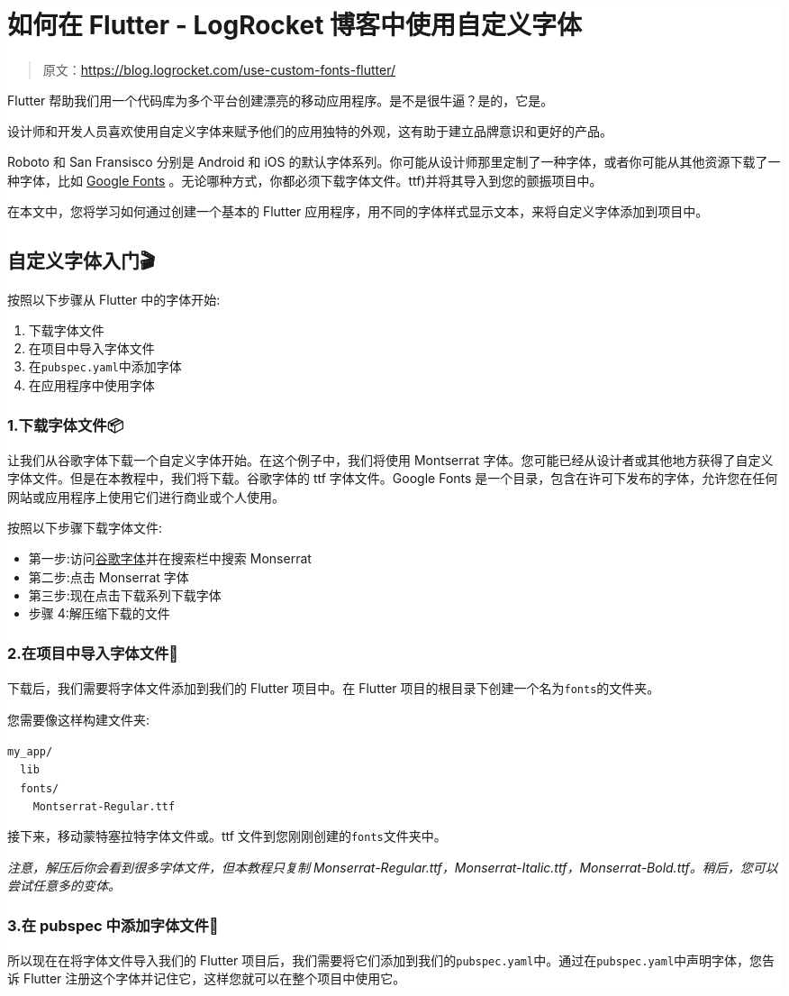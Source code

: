 # 如何在 Flutter - LogRocket 博客中使用自定义字体

> 原文：<https://blog.logrocket.com/use-custom-fonts-flutter/>

Flutter 帮助我们用一个代码库为多个平台创建漂亮的移动应用程序。是不是很牛逼？是的，它是。

设计师和开发人员喜欢使用自定义字体来赋予他们的应用独特的外观，这有助于建立品牌意识和更好的产品。

Roboto 和 San Fransisco 分别是 Android 和 iOS 的默认字体系列。你可能从设计师那里定制了一种字体，或者你可能从其他资源下载了一种字体，比如 [Google Fonts](https://fonts.google.com) 。无论哪种方式，你都必须下载字体文件。ttf)并将其导入到您的颤振项目中。

在本文中，您将学习如何通过创建一个基本的 Flutter 应用程序，用不同的字体样式显示文本，来将自定义字体添加到项目中。

## 自定义字体入门🎬

按照以下步骤从 Flutter 中的字体开始:

1.  下载字体文件
2.  在项目中导入字体文件
3.  在`pubspec.yaml`中添加字体
4.  在应用程序中使用字体

### 1.下载字体文件📦

让我们从谷歌字体下载一个自定义字体开始。在这个例子中，我们将使用 Montserrat 字体。您可能已经从设计者或其他地方获得了自定义字体文件。但是在本教程中，我们将下载。谷歌字体的 ttf 字体文件。Google Fonts 是一个目录，包含在许可下发布的字体，允许您在任何网站或应用程序上使用它们进行商业或个人使用。

按照以下步骤下载字体文件:

*   第一步:访问[谷歌字体](https://fonts.google.com)并在搜索栏中搜索 Monserrat
*   第二步:点击 Monserrat 字体
*   第三步:现在点击下载系列下载字体
*   步骤 4:解压缩下载的文件

### 2.在项目中导入字体文件📂

下载后，我们需要将字体文件添加到我们的 Flutter 项目中。在 Flutter 项目的根目录下创建一个名为`fonts`的文件夹。

您需要像这样构建文件夹:

```
my_app/
  lib
  fonts/
    Montserrat-Regular.ttf

```

接下来，移动蒙特塞拉特字体文件或。ttf 文件到您刚刚创建的`fonts`文件夹中。

*注意，解压后你会看到很多字体文件，但本教程只复制 Monserrat-Regular.ttf，Monserrat-Italic.ttf，Monserrat-Bold.ttf。稍后，您可以尝试任意多的变体。*

### 3.在 pubspec 中添加字体文件📝

所以现在在将字体文件导入我们的 Flutter 项目后，我们需要将它们添加到我们的`pubspec.yaml`中。通过在`pubspec.yaml`中声明字体，您告诉 Flutter 注册这个字体并记住它，这样您就可以在整个项目中使用它。
